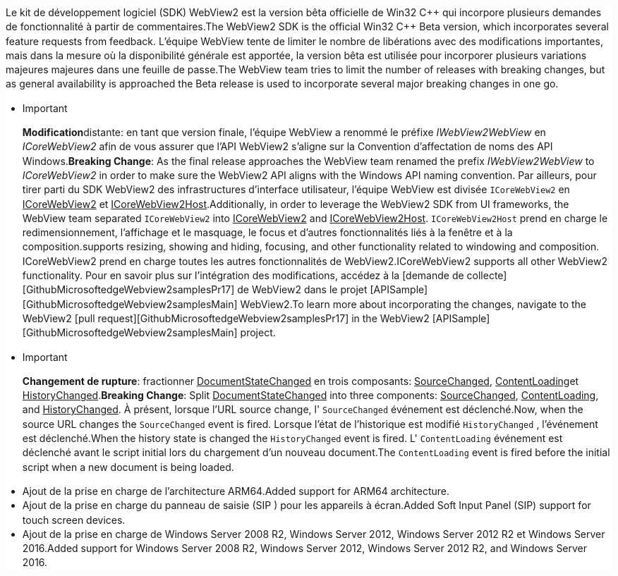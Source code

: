 <span data-ttu-id="6c8b2-235">Le kit de développement logiciel (SDK) WebView2 est la version bêta officielle de Win32 C++ qui incorpore plusieurs demandes de fonctionnalité à partir de commentaires.</span><span class="sxs-lookup"><span data-stu-id="6c8b2-235">The WebView2 SDK is the official Win32 C++ Beta version, which incorporates several feature requests from feedback.</span></span>  <span data-ttu-id="6c8b2-236">L’équipe WebView tente de limiter le nombre de libérations avec des modifications importantes, mais dans la mesure où la disponibilité générale est apportée, la version bêta est utilisée pour incorporer plusieurs variations majeures majeures dans une feuille de passe.</span><span class="sxs-lookup"><span data-stu-id="6c8b2-236">The WebView team tries to limit the number of releases with breaking changes, but as general availability is approached the Beta release is used to incorporate several major breaking changes in one go.</span></span>  

*   > [!IMPORTANT]
    > <span data-ttu-id="6c8b2-237">**Modification**distante: en tant que version finale, l’équipe WebView a renommé le préfixe *IWebView2WebView*   en *ICoreWebView2*   afin de vous assurer que l’API WebView2 s’aligne sur la Convention d’affectation de noms des API Windows.</span><span class="sxs-lookup"><span data-stu-id="6c8b2-237">**Breaking Change**:  As the final release approaches the WebView team renamed the prefix *IWebView2WebView*   to *ICoreWebView2*   in order to make sure the WebView2 API aligns with the Windows API naming convention.</span></span>  <span data-ttu-id="6c8b2-238">Par ailleurs, pour tirer parti du SDK WebView2 des infrastructures d’interface utilisateur, l’équipe WebView est divisée `ICoreWebView2` en [ICoreWebView2][ReferenceWin3209430Icorewebview2] et [ICoreWebView2Host][ReferenceWin3209430Icorewebview2host].</span><span class="sxs-lookup"><span data-stu-id="6c8b2-238">Additionally, in order to leverage the WebView2 SDK from UI frameworks, the WebView team separated `ICoreWebView2` into [ICoreWebView2][ReferenceWin3209430Icorewebview2] and [ICoreWebView2Host][ReferenceWin3209430Icorewebview2host].</span></span>  `ICoreWebView2Host` <span data-ttu-id="6c8b2-239">prend en charge le redimensionnement, l’affichage et le masquage, le focus et d’autres fonctionnalités liés à la fenêtre et à la composition.</span><span class="sxs-lookup"><span data-stu-id="6c8b2-239">supports resizing, showing and hiding, focusing, and other functionality related to windowing and composition.</span></span>  <span data-ttu-id="6c8b2-240">ICoreWebView2 prend en charge toutes les autres fonctionnalités de WebView2.</span><span class="sxs-lookup"><span data-stu-id="6c8b2-240">ICoreWebView2 supports all other WebView2 functionality.</span></span>  <span data-ttu-id="6c8b2-241">Pour en savoir plus sur l’intégration des modifications, accédez à la [demande de collecte][GithubMicrosoftedgeWebview2samplesPr17] de WebView2 dans le projet [APISample][GithubMicrosoftedgeWebview2samplesMain] WebView2.</span><span class="sxs-lookup"><span data-stu-id="6c8b2-241">To learn more about incorporating the changes, navigate to the WebView2 [pull request][GithubMicrosoftedgeWebview2samplesPr17] in the WebView2 [APISample][GithubMicrosoftedgeWebview2samplesMain] project.</span></span>  
*   > [!IMPORTANT]
    > <span data-ttu-id="6c8b2-242">**Changement de rupture**: fractionner [DocumentStateChanged][ReferenceWin3208190Iwebview2webviewAddDocumentstatechanged] en trois composants:  [SourceChanged][ReferenceWin3209430Icorewebview2AddSourcechanged], [ContentLoading][ReferenceWin3209430Icorewebview2AddContentloading]et [HistoryChanged][ReferenceWin3209430Icorewebview2AddHistorychanged].</span><span class="sxs-lookup"><span data-stu-id="6c8b2-242">**Breaking Change**:  Split [DocumentStateChanged][ReferenceWin3208190Iwebview2webviewAddDocumentstatechanged] into three components:  [SourceChanged][ReferenceWin3209430Icorewebview2AddSourcechanged], [ContentLoading][ReferenceWin3209430Icorewebview2AddContentloading], and [HistoryChanged][ReferenceWin3209430Icorewebview2AddHistorychanged].</span></span>  <span data-ttu-id="6c8b2-243">À présent, lorsque l’URL source change, l' `SourceChanged` événement est déclenché.</span><span class="sxs-lookup"><span data-stu-id="6c8b2-243">Now, when the source URL changes the `SourceChanged` event is fired.</span></span>  <span data-ttu-id="6c8b2-244">Lorsque l’état de l’historique est modifié `HistoryChanged` , l’événement est déclenché.</span><span class="sxs-lookup"><span data-stu-id="6c8b2-244">When the history state is changed the `HistoryChanged` event is fired.</span></span>  <span data-ttu-id="6c8b2-245">L' `ContentLoading` événement est déclenché avant le script initial lors du chargement d’un nouveau document.</span><span class="sxs-lookup"><span data-stu-id="6c8b2-245">The `ContentLoading` event is fired before the initial script when a new document is being loaded.</span></span>  
*   <span data-ttu-id="6c8b2-246">Ajout de la prise en charge de l’architecture ARM64.</span><span class="sxs-lookup"><span data-stu-id="6c8b2-246">Added support for ARM64 architecture.</span></span>  
*   <span data-ttu-id="6c8b2-247">Ajout de la prise en charge du panneau de saisie (SIP \) pour les appareils à écran.</span><span class="sxs-lookup"><span data-stu-id="6c8b2-247">Added Soft Input Panel \(SIP\) support for touch screen devices.</span></span>  
*   <span data-ttu-id="6c8b2-248">Ajout de la prise en charge de Windows Server 2008 R2, Windows Server 2012, Windows Server 2012 R2 et Windows Server 2016.</span><span class="sxs-lookup"><span data-stu-id="6c8b2-248">Added support for Windows Server 2008 R2, Windows Server 2012, Windows Server 2012 R2, and Windows Server 2016.</span></span>  

[ConceptsDistribution]: ./concepts/distribution.md "Distribution d’applications à l’aide de WebView2 | Documents Microsoft"  
[ConceptsDistributionEvergreenMode]: ./concepts/distribution.md#evergreen-distribution-mode "Mode de distribution persistant: distribution d’applications à l’aide de WebView2 | Documents Microsoft"  
[Webview2ConceptsDistributionUnderstandRuntimeInstallerPreview]: ./concepts/distribution.md#understanding-the-webview2-runtime "Comprendre le runtime et le programme d’installation WebView2 (Preview)-distribution d’applications à l’aide de WebView2 | Documents Microsoft"  
[ConceptsVersioning]: ./concepts/versioning.md "Présentation des versions de navigateur et de WebView2 | Documents Microsoft"  
[ConceptsVersioningExperimentalApis]: ./concepts/versioning.md#experimental-apis "API expérimentales-présentation des versions de navigateur et WebView2 | Documents Microsoft"  
[GettingstartedWinforms]: ./gettingstarted/winforms.md "Commencer à utiliser WebView2 dans les applications Windows Forms | Documents Microsoft"  
[GettingstartedWpf]: ./gettingstarted/wpf.md "Commencer à utiliser WebView2 dans WPF | Documents Microsoft"  
[HowtoDebug]: ./howto/debug.md "Comment déboguer lorsque vous développez avec des contrôles WebView2 | Documents Microsoft"  
[ReferenceWin3208190Iwebview2acceleratorkeypressedeventargsHandle]: ./reference/win32/0-8-190/iwebview2acceleratorkeypressedeventargs.md#handle "Handle-interface IWebView2AcceleratorKeyPressedEventArgs | Documents Microsoft"  
[ReferenceWin3208190Iwebview2containsfullscreenelementchangedeventhandler]: ./reference/win32/0-8-190/iwebview2containsfullscreenelementchangedeventhandler.md "interface IWebView2ContainsFullScreenElementChangedEventHandler | Documents Microsoft"  
[ReferenceWin3208190Iwebview2settings2PutAredefaultcontextmenusenabled]: ./reference/win32/0-8-190/iwebview2settings2.md#put_aredefaultcontextmenusenabled "put_AreDefaultContextMenusEnabled-interface IWebView2Settings2 | Documents Microsoft"  
[ReferenceWin3208190Iwebview2settingsGetIsfullscreenallowedDeprecated]: ./reference/win32/0-8-190/iwebview2settings.md#get_isfullscreenallowed_deprecated "get_IsFullscreenAllowed_deprecated-interface IWebView2Settings | Documents Microsoft"  
[ReferenceWin3208190Iwebview2webmessagereceivedeventargsGetWebmessageasstring]: ./reference/win32/0-8-190/iwebview2webmessagereceivedeventargs.md#get_webmessageasstring "get_WebMessageAsString-interface IWebView2WebMessageReceivedEventArgs | Documents Microsoft"  
[ReferenceWin3208190Iwebview2webview4AddAcceleratorkeypressed]: ./reference/win32/0-8-190/iwebview2webview4.md#add_acceleratorkeypressed "add_AcceleratorKeyPressed-interface IWebView2WebView4 | Documents Microsoft"  
[ReferenceWin3208190Iwebview2webviewAddDocumentstatechanged]: ./reference/win32/0-8-190/iwebview2webview.md#add_documentstatechanged "add_DocumentStateChanged-interface IWebView2WebView | Documents Microsoft"  
[ReferenceWin3208190Iwebview2webview4Addremoteobject]: ./reference/win32/0-8-190/iwebview2webview4.md#addremoteobject "AddRemoteObject-interface IWebView2WebView4 | Documents Microsoft"  
[ReferenceWin3208190Iwebview2webview5AddWebresourcerequested]: ./reference/win32/0-8-190/iwebview2webview5.md#add_webresourcerequested "add_WebResourceRequested-interface IWebView2WebView5 | Documents Microsoft"  
[ReferenceWin3208190Iwebview2webview5Addwebresourcerequestedfilter]: ./reference/win32/0-8-190/iwebview2webview5.md#addwebresourcerequestedfilter "AddWebResourceRequestedFilter-interface IWebView2WebView5 | Documents Microsoft"  
[ReferenceWin3208190Iwebview2webview5GetContainsfullscreenelement]: ./reference/win32/0-8-190/iwebview2webview5.md#get_containsfullscreenelement "get_ContainsFullScreenElement-interface IWebView2WebView5 | Documents Microsoft"  
[ReferenceWin3208190Iwebview2webview5Removewebresourcerequestedfilter]: ./reference/win32/0-8-190/iwebview2webview5.md#removewebresourcerequestedfilter "RemoveWebResourceRequestedFilter-interface IWebView2WebView5 | Documents Microsoft"  
[ReferenceWin3208190WebView2IdlCreatewebview2environmentwithdetails]:  ./reference/win32/0-8-190/webview2-idl.md#createwebview2environmentwithdetails "CreateWebView2EnvironmentWithDetails-global | Documents Microsoft"  
[ReferenceWin3209430Icorewebview2]: ./reference/win32/0-9-430/icorewebview2.md "interface ICoreWebView2 | Documents Microsoft"  
[ReferenceWin3209430Icorewebview2acceleratorkeypressedeventargsGetHandled]: ./reference/win32/0-9-430/icorewebview2acceleratorkeypressedeventargs.md#get_handled "get_Handled-interface ICoreWebView2AcceleratorKeyPressedEventArgs | Documents Microsoft"  
[ReferenceWin3209430Icorewebview2AddContentloading]: ./reference/win32/0-9-430/icorewebview2.md#add_contentloading "add_ContentLoading-interface ICoreWebView2 | Documents Microsoft"  
[ReferenceWin3209430Icorewebview2AddHistorychanged]: ./reference/win32/0-9-430/icorewebview2.md#add_historychanged "add_HistoryChanged-interface ICoreWebView2 | Documents Microsoft"  
[ReferenceWin3209430Icorewebview2Addremoteobject]: ./reference/win32/0-9-430/icorewebview2.md#addremoteobject "AddRemoteObject-interface ICoreWebView2 | Documents Microsoft"  
[ReferenceWin3209430Icorewebview2AddSourcechanged]: ./reference/win32/0-9-430/icorewebview2.md#add_sourcechanged "add_SourceChanged-interface ICoreWebView2 | Documents Microsoft"  
[ReferenceWin3209430Icorewebview2AddWindowcloserequested]: ./reference/win32/0-9-430/icorewebview2.md#add_windowcloserequested "add_WindowCloseRequested-interface ICoreWebView2 | Documents Microsoft"  
[ReferenceWin3209430Icorewebview2CoreWebview2ScriptDialogKind]: ./reference/win32/0-9-430/icorewebview2.md#core_webview2_script_dialog_kind "CORE_WEBVIEW2_SCRIPT_DIALOG_KIND-interface ICoreWebView2 | Documents Microsoft"  
[ReferenceWin3209430Icorewebview2devtoolsprotocoleventreceiver]: ./reference/win32/0-9-430/icorewebview2devtoolsprotocoleventreceiver.md "interface ICoreWebView2DevToolsProtocolEventReceiver | Documents Microsoft"  
[ReferenceWin3209430Icorewebview2devtoolsprotocoleventreceiverAddDevtoolsprotocoleventreceived]: ./reference/win32/0-9-430/icorewebview2devtoolsprotocoleventreceiver.md#add_devtoolsprotocoleventreceived "add_DevToolsProtocolEventReceived-interface ICoreWebView2DevToolsProtocolEventReceiver | Documents Microsoft"  
[ReferenceWin3209430Icorewebview2devtoolsprotocoleventreceiverRemoveDevtoolsprotocoleventreceived]: ./reference/win32/0-9-430/icorewebview2devtoolsprotocoleventreceiver.md#remove_devtoolsprotocoleventreceived "remove_DevToolsProtocolEventReceived-interface ICoreWebView2DevToolsProtocolEventReceiver | Documents Microsoft"  
[ReferenceWin3209430Icorewebview2environmentGetBrowserversioninfo]: ./reference/win32/0-9-430/icorewebview2environment.md#get_browserversioninfo "get_BrowserVersionInfo-interface ICoreWebView2Environment | Documents Microsoft"  
[ReferenceWin3209430Icorewebview2host]: ./reference/win32/0-9-430/icorewebview2host.md "interface ICoreWebView2Host | Documents Microsoft"  
[ReferenceWin3209430Webview2IdlGetcorewebview2browserversioninfo]: ./reference/win32/0-9-430/webview2-idl.md#getcorewebview2browserversioninfo "GetCoreWebView2BrowserVersionInfo-global | Documents Microsoft"  